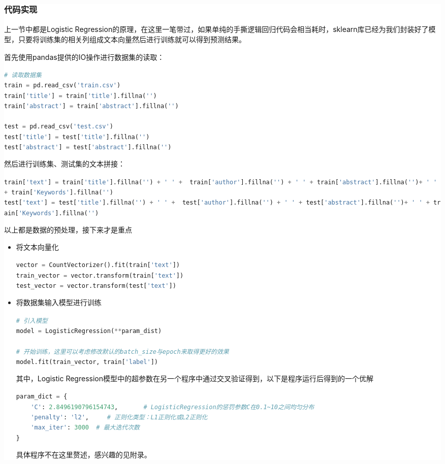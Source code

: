 ### 代码实现

上一节中都是Logistic Regression的原理，在这里一笔带过，如果单纯的手撕逻辑回归代码会相当耗时，sklearn库已经为我们封装好了模型，只要将训练集的相关列组成文本向量然后进行训练就可以得到预测结果。

首先使用pandas提供的IO操作进行数据集的读取：

```python
# 读取数据集
train = pd.read_csv('train.csv')
train['title'] = train['title'].fillna('')
train['abstract'] = train['abstract'].fillna('')

test = pd.read_csv('test.csv')
test['title'] = test['title'].fillna('')
test['abstract'] = test['abstract'].fillna('')
```

然后进行训练集、测试集的文本拼接：

```python
train['text'] = train['title'].fillna('') + ' ' +  train['author'].fillna('') + ' ' + train['abstract'].fillna('')+ ' ' + train['Keywords'].fillna('')
test['text'] = test['title'].fillna('') + ' ' +  test['author'].fillna('') + ' ' + test['abstract'].fillna('')+ ' ' + train['Keywords'].fillna('')
```

以上都是数据的预处理，接下来才是重点

* 将文本向量化

  ```python
  vector = CountVectorizer().fit(train['text'])
  train_vector = vector.transform(train['text'])
  test_vector = vector.transform(test['text'])
  ```

* 将数据集输入模型进行训练

  ```python
  # 引入模型
  model = LogisticRegression(**param_dist)
  
  # 开始训练，这里可以考虑修改默认的batch_size与epoch来取得更好的效果
  model.fit(train_vector, train['label'])
  ```

  其中，Logistic Regression模型中的超参数在另一个程序中通过交叉验证得到，以下是程序运行后得到的一个优解

  ```python
  param_dict = {
      'C': 2.8496190796154743,       # LogisticRegression的惩罚参数C在0.1~10之间均匀分布
      'penalty': 'l2',     # 正则化类型：L1正则化或L2正则化
      'max_iter': 3000  # 最大迭代次数
  }
  ```

  具体程序不在这里赘述，感兴趣的见附录。
